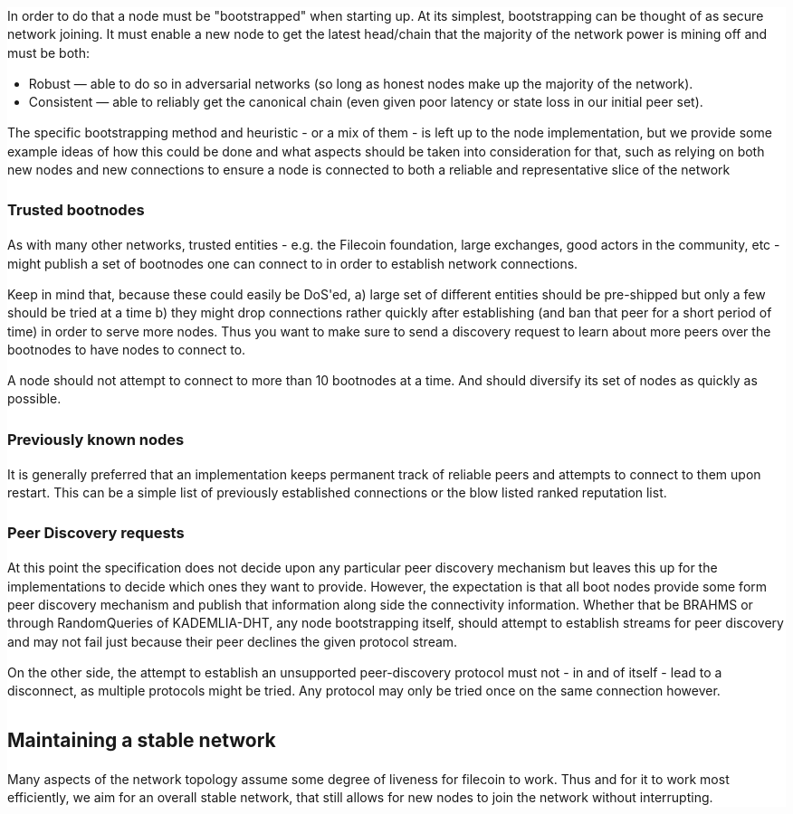 In order to do that a node must be "bootstrapped" when starting up. At its simplest, bootstrapping can be thought of as secure network joining. It must enable a new node to get the latest head/chain that the majority of the network power is mining off and must be both:

- Robust — able to do so in adversarial networks (so long as honest nodes make up the majority of the network).
- Consistent — able to reliably get the canonical chain (even given poor latency or state loss in our initial peer set).

The specific bootstrapping method and heuristic - or a mix of them - is left up to the node implementation, but we provide some example ideas of how this could be done and what aspects should be taken into consideration for that, such as relying on both new nodes and new connections to ensure a node is connected to both a reliable and representative slice of the network

### Trusted bootnodes

As with many other networks, trusted entities - e.g. the Filecoin foundation, large exchanges, good actors in the community, etc - might publish a set of bootnodes one can connect to in order to establish network connections.

Keep in mind that, because these could easily be DoS'ed, a) large set of different entities should be pre-shipped but only a few should be tried at a time b) they might drop connections rather quickly after establishing (and ban that peer for a short period of time) in order to serve more nodes. Thus you want to make sure to send a discovery request to learn about more peers over the bootnodes to have nodes to connect to.

A node should not attempt to connect to more than 10 bootnodes at a time. And should diversify its set of nodes as quickly as possible.

### Previously known nodes

It is generally preferred that an implementation keeps permanent track of reliable peers and attempts to connect to them upon restart. This can be a simple list of previously established connections or the blow listed ranked reputation list.

### Peer Discovery requests

At this point the specification does not decide upon any particular peer discovery mechanism but leaves this up for the implementations to decide which ones they want to provide. However, the expectation is that all boot nodes provide some form peer discovery mechanism and publish that information along side the connectivity information. Whether that be BRAHMS or through RandomQueries of KADEMLIA-DHT, any node bootstrapping itself, should attempt to establish streams for peer discovery and may not fail just because their peer declines the given protocol stream.

On the other side, the attempt to establish an unsupported peer-discovery protocol must not - in and of itself - lead to a disconnect, as multiple protocols might be tried. Any protocol may only be tried once on the same connection however.

## Maintaining a stable network

Many aspects of the network topology assume some degree of liveness for filecoin to work. Thus and for it to work most efficiently, we aim for an overall stable network, that still allows for new nodes to join the network without interrupting.
